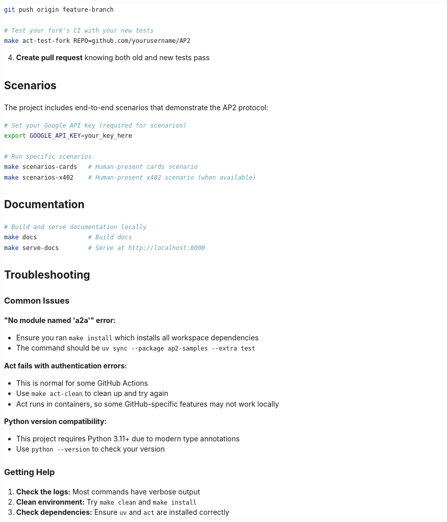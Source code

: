    ```bash
   git push origin feature-branch

   # Test your fork's CI with your new tests
   make act-test-fork REPO=github.com/yourusername/AP2
   ```

4. **Create pull request** knowing both old and new tests pass

## Scenarios

The project includes end-to-end scenarios that demonstrate the AP2 protocol:

```bash
# Set your Google API key (required for scenarios)
export GOOGLE_API_KEY=your_key_here

# Run specific scenarios
make scenarios-cards   # Human-present cards scenario
make scenarios-x402    # Human-present x402 scenario (when available)
```

## Documentation

```bash
# Build and serve documentation locally
make docs              # Build docs
make serve-docs        # Serve at http://localhost:8000
```

## Troubleshooting

### Common Issues

**"No module named 'a2a'" error:**

- Ensure you ran `make install` which installs all workspace dependencies
- The command should be `uv sync --package ap2-samples --extra test`

**Act fails with authentication errors:**

- This is normal for some GitHub Actions
- Use `make act-clean` to clean up and try again
- Act runs in containers, so some GitHub-specific features may not work locally

**Python version compatibility:**

- This project requires Python 3.11+ due to modern type annotations
- Use `python --version` to check your version

### Getting Help

1. **Check the logs:** Most commands have verbose output
2. **Clean environment:** Try `make clean` and `make install`
3. **Check dependencies:** Ensure `uv` and `act` are installed correctly
